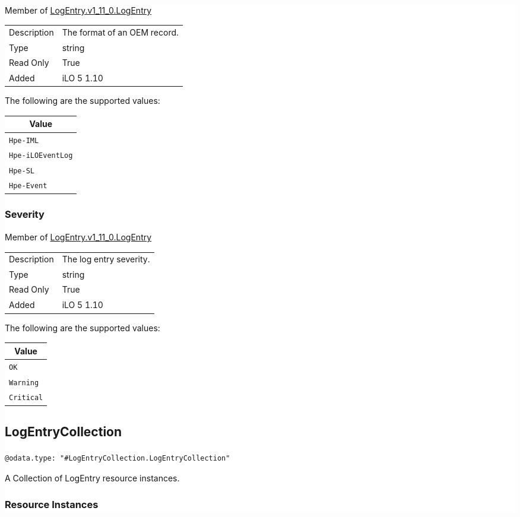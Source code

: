 Member of [LogEntry.v1\_11\_0.LogEntry](#logentry)

| | |
|---|---|
|Description|The format of an OEM record.|
|Type|string|
|Read Only|True|
|Added|iLO 5 1.10|

The following are the supported values:

|Value|
|---|
|`Hpe-IML`|
|`Hpe-iLOEventLog`|
|`Hpe-SL`|
|`Hpe-Event`|

### Severity

Member of [LogEntry.v1\_11\_0.LogEntry](#logentry)

| | |
|---|---|
|Description|The log entry severity.|
|Type|string|
|Read Only|True|
|Added|iLO 5 1.10|

The following are the supported values:

|Value|
|---|
|`OK`|
|`Warning`|
|`Critical`|


## LogEntryCollection
`@odata.type: "#LogEntryCollection.LogEntryCollection"`

A Collection of LogEntry resource instances.

### Resource Instances
